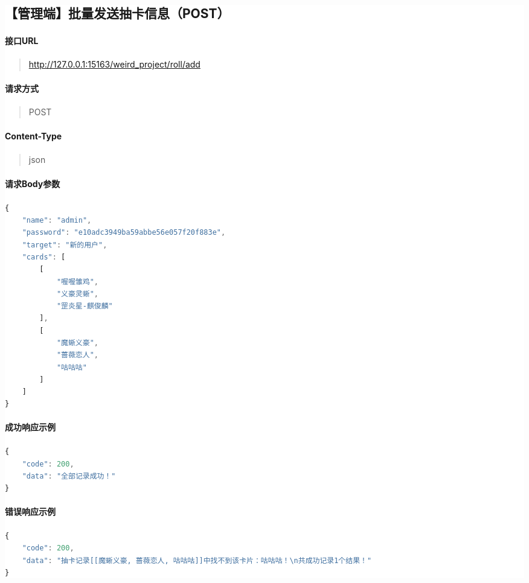 
## 【管理端】批量发送抽卡信息（POST）

#### 接口URL
> http://127.0.0.1:15163/weird_project/roll/add

#### 请求方式
> POST

#### Content-Type
> json






#### 请求Body参数

```javascript
{
	"name": "admin",
	"password": "e10adc3949ba59abbe56e057f20f883e",
	"target": "新的用户",
	"cards": [
		[
			"喔喔雏鸡",
			"义豪灵蜥",
			"罡炎星-麒俊麟"
		],
		[
			"魔蜥义豪",
			"蔷薇恋人",
			"咕咕咕"
		]
	]
}
```

#### 成功响应示例
```javascript
{
	"code": 200,
	"data": "全部记录成功！"
}
```


#### 错误响应示例
```javascript
{
	"code": 200,
	"data": "抽卡记录[[魔蜥义豪, 蔷薇恋人, 咕咕咕]]中找不到该卡片：咕咕咕！\n共成功记录1个结果！"
}
```

